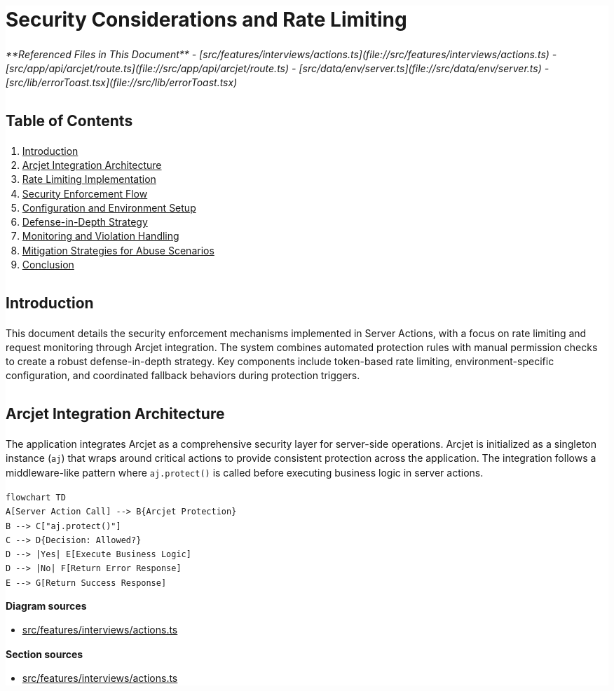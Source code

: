 # Security Considerations and Rate Limiting

<cite>
**Referenced Files in This Document**   
- [src/features/interviews/actions.ts](file://src/features/interviews/actions.ts)
- [src/app/api/arcjet/route.ts](file://src/app/api/arcjet/route.ts)
- [src/data/env/server.ts](file://src/data/env/server.ts)
- [src/lib/errorToast.tsx](file://src/lib/errorToast.tsx)
</cite>

## Table of Contents
1. [Introduction](#introduction)
2. [Arcjet Integration Architecture](#arcjet-integration-architecture)
3. [Rate Limiting Implementation](#rate-limiting-implementation)
4. [Security Enforcement Flow](#security-enforcement-flow)
5. [Configuration and Environment Setup](#configuration-and-environment-setup)
6. [Defense-in-Depth Strategy](#defense-in-depth-strategy)
7. [Monitoring and Violation Handling](#monitoring-and-violation-handling)
8. [Mitigation Strategies for Abuse Scenarios](#mitigation-strategies-for-abuse-scenarios)
9. [Conclusion](#conclusion)

## Introduction

This document details the security enforcement mechanisms implemented in Server Actions, with a focus on rate limiting and request monitoring through Arcjet integration. The system combines automated protection rules with manual permission checks to create a robust defense-in-depth strategy. Key components include token-based rate limiting, environment-specific configuration, and coordinated fallback behaviors during protection triggers.

## Arcjet Integration Architecture

The application integrates Arcjet as a comprehensive security layer for server-side operations. Arcjet is initialized as a singleton instance (`aj`) that wraps around critical actions to provide consistent protection across the application. The integration follows a middleware-like pattern where `aj.protect()` is called before executing business logic in server actions.

```mermaid
flowchart TD
A[Server Action Call] --> B{Arcjet Protection}
B --> C["aj.protect()"]
C --> D{Decision: Allowed?}
D --> |Yes| E[Execute Business Logic]
D --> |No| F[Return Error Response]
E --> G[Return Success Response]
```

**Diagram sources**
- [src/features/interviews/actions.ts](file://src/features/interviews/actions.ts#L29-L72)

**Section sources**
- [src/features/interviews/actions.ts](file://src/features/interviews/actions.ts#L1-L178)
